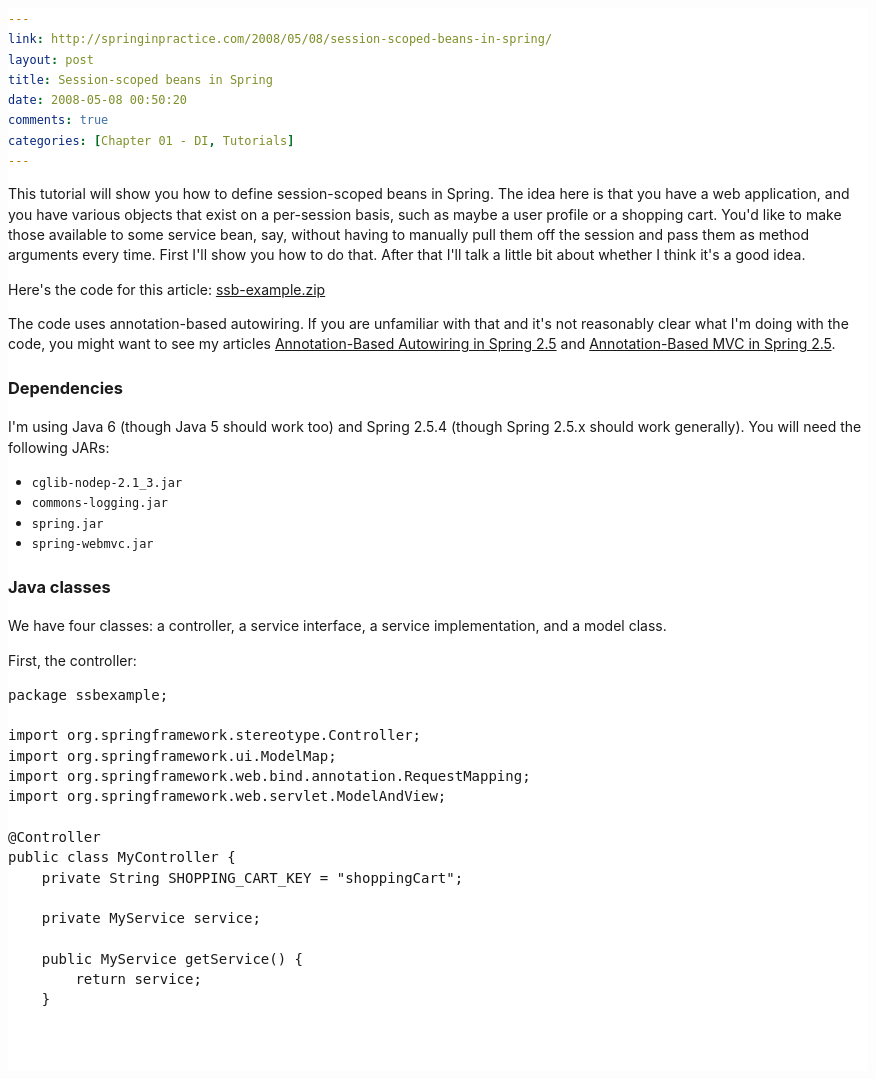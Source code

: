 ```yaml
---
link: http://springinpractice.com/2008/05/08/session-scoped-beans-in-spring/
layout: post
title: Session-scoped beans in Spring
date: 2008-05-08 00:50:20
comments: true
categories: [Chapter 01 - DI, Tutorials]
---
```

This tutorial will show you how to define session-scoped beans in Spring.  The idea here is that you have a web application, and you have various objects that exist on a per-session basis, such as maybe a user profile or a shopping cart. You'd like to make those available to some service bean, say, without having to manually pull them off the session and pass them as method arguments every time.  First I'll show you how to do that.  After that I'll talk a little bit about whether I think it's a good idea.

Here's the code for this article: <a href="http://wheelersoftware.s3.amazonaws.com/articles/spring-session-scoped-beans/ssb-example.zip">ssb-example.zip</a>

The code uses annotation-based autowiring. If you are unfamiliar with that and it's not reasonably clear what I'm doing with the code, you might want to see my articles <a href="#">Annotation-Based Autowiring in Spring 2.5</a> and <a href="#">Annotation-Based MVC in Spring 2.5</a>.

<h3>Dependencies</h3>

I'm using Java 6 (though Java 5 should work too) and Spring 2.5.4 (though Spring 2.5.x should work generally).  You will need the following JARs:

<ul>
    <li><code>cglib-nodep-2.1_3.jar</code></li>
    <li><code>commons-logging.jar</code></li>
    <li><code>spring.jar</code></li>
    <li><code>spring-webmvc.jar</code></li>
</ul>

<h3>Java classes</h3>

We have four classes: a controller, a service interface, a service implementation, and a model class.

First, the controller:

<pre>package ssbexample;

import org.springframework.stereotype.Controller;
import org.springframework.ui.ModelMap;
import org.springframework.web.bind.annotation.RequestMapping;
import org.springframework.web.servlet.ModelAndView;

@Controller
public class MyController {
    private String SHOPPING_CART_KEY = "shoppingCart";
    
    private MyService service;

    public MyService getService() {
        return service;
    }
